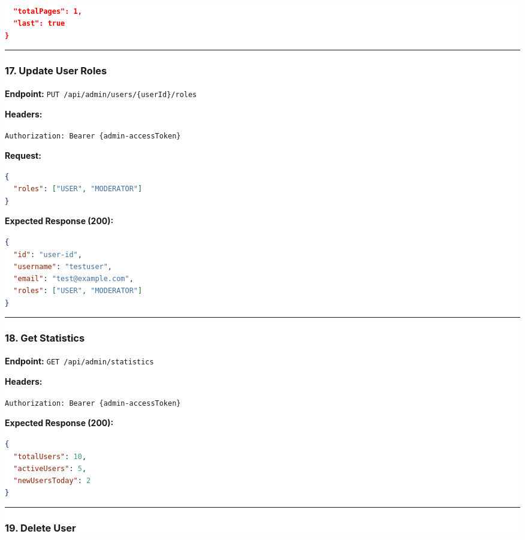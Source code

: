 ```json
  "totalPages": 1,
  "last": true
}
```

---

### 17. Update User Roles

**Endpoint:** `PUT /api/admin/users/{userId}/roles`

**Headers:**
```
Authorization: Bearer {admin-accessToken}
```

**Request:**
```json
{
  "roles": ["USER", "MODERATOR"]
}
```

**Expected Response (200):**
```json
{
  "id": "user-id",
  "username": "testuser",
  "email": "test@example.com",
  "roles": ["USER", "MODERATOR"]
}
```

---

### 18. Get Statistics

**Endpoint:** `GET /api/admin/statistics`

**Headers:**
```
Authorization: Bearer {admin-accessToken}
```

**Expected Response (200):**
```json
{
  "totalUsers": 10,
  "activeUsers": 5,
  "newUsersToday": 2
}
```

---

### 19. Delete User
